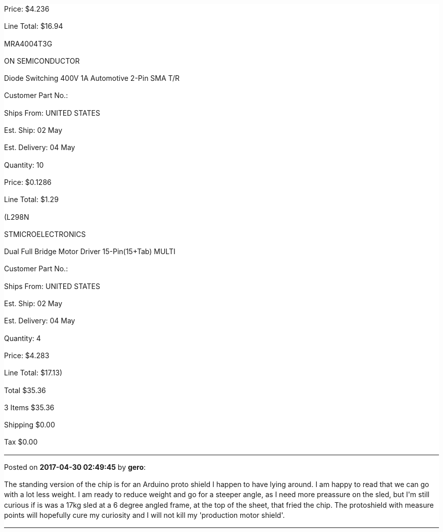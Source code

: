 Price: $4.236

Line Total: $16.94



MRA4004T3G

ON SEMICONDUCTOR

Diode Switching 400V 1A Automotive 2-Pin SMA T/R

Customer Part No.:

Ships From: UNITED STATES

Est. Ship: 02 May

Est. Delivery: 04 May

Quantity: 10 

Price: $0.1286

Line Total: $1.29



(L298N

STMICROELECTRONICS

Dual Full Bridge Motor Driver 15-Pin(15+Tab) MULTI

Customer Part No.:

Ships From: UNITED STATES

Est. Ship: 02 May

Est. Delivery: 04 May

Quantity: 4

Price: $4.283

Line Total: $17.13)



Total $35.36

3 Items $35.36

Shipping $0.00

Tax $0.00

---

Posted on **2017-04-30 02:49:45** by **gero**:

The standing version of the chip is for an Arduino proto shield I happen to have lying around. I am happy to read that we can go with a lot less weight. I am ready to reduce weight and go for a steeper angle, as I need more preassure on the sled, but I'm still curious if is was a 17kg sled at a 6 degree angled frame, at the top of the sheet, that fried the chip. The protoshield with measure points will hopefully cure my curiosity and I will not kill my 'production motor shield'.

---